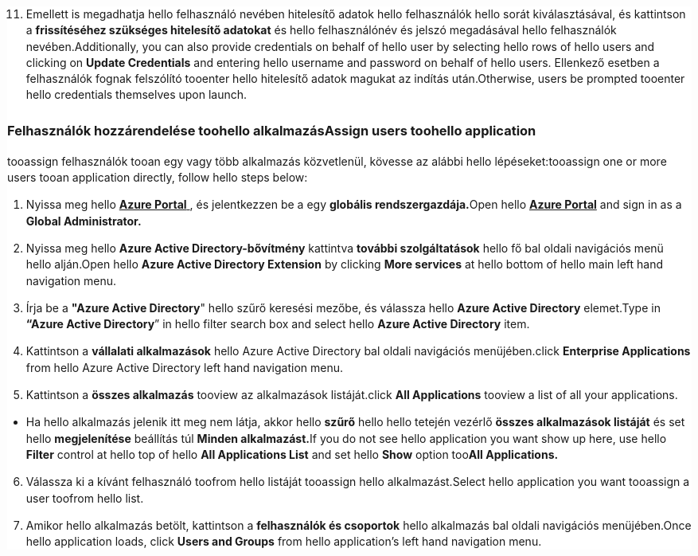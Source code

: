 11. <span data-ttu-id="306ee-172">Emellett is megadhatja hello felhasználó nevében hitelesítő adatok hello felhasználók hello sorát kiválasztásával, és kattintson a **frissítéséhez szükséges hitelesítő adatokat** és hello felhasználónév és jelszó megadásával hello felhasználók nevében.</span><span class="sxs-lookup"><span data-stu-id="306ee-172">Additionally, you can also provide credentials on behalf of hello user by selecting hello rows of hello users and clicking on **Update Credentials** and entering hello username and password on behalf of hello users.</span></span> <span data-ttu-id="306ee-173">Ellenkező esetben a felhasználók fognak felszólító tooenter hello hitelesítő adatok magukat az indítás után.</span><span class="sxs-lookup"><span data-stu-id="306ee-173">Otherwise, users be prompted tooenter hello credentials themselves upon launch.</span></span>

### <a name="assign-users-toohello-application"></a><span data-ttu-id="306ee-174">Felhasználók hozzárendelése toohello alkalmazás</span><span class="sxs-lookup"><span data-stu-id="306ee-174">Assign users toohello application</span></span>

<span data-ttu-id="306ee-175">tooassign felhasználók tooan egy vagy több alkalmazás közvetlenül, kövesse az alábbi hello lépéseket:</span><span class="sxs-lookup"><span data-stu-id="306ee-175">tooassign one or more users tooan application directly, follow hello steps below:</span></span>

1.  <span data-ttu-id="306ee-176">Nyissa meg hello [ **Azure Portal** ](https://portal.azure.com/) , és jelentkezzen be a egy **globális rendszergazdája.**</span><span class="sxs-lookup"><span data-stu-id="306ee-176">Open hello [**Azure Portal**](https://portal.azure.com/) and sign in as a **Global Administrator.**</span></span>

2.  <span data-ttu-id="306ee-177">Nyissa meg hello **Azure Active Directory-bővítmény** kattintva **további szolgáltatások** hello fő bal oldali navigációs menü hello alján.</span><span class="sxs-lookup"><span data-stu-id="306ee-177">Open hello **Azure Active Directory Extension** by clicking **More services** at hello bottom of hello main left hand navigation menu.</span></span>

3.  <span data-ttu-id="306ee-178">Írja be a **"Azure Active Directory**" hello szűrő keresési mezőbe, és válassza hello **Azure Active Directory** elemet.</span><span class="sxs-lookup"><span data-stu-id="306ee-178">Type in **“Azure Active Directory**” in hello filter search box and select hello **Azure Active Directory** item.</span></span>

4.  <span data-ttu-id="306ee-179">Kattintson a **vállalati alkalmazások** hello Azure Active Directory bal oldali navigációs menüjében.</span><span class="sxs-lookup"><span data-stu-id="306ee-179">click **Enterprise Applications** from hello Azure Active Directory left hand navigation menu.</span></span>

5.  <span data-ttu-id="306ee-180">Kattintson a **összes alkalmazás** tooview az alkalmazások listáját.</span><span class="sxs-lookup"><span data-stu-id="306ee-180">click **All Applications** tooview a list of all your applications.</span></span>

   * <span data-ttu-id="306ee-181">Ha hello alkalmazás jelenik itt meg nem látja, akkor hello **szűrő** hello hello tetején vezérlő **összes alkalmazások listáját** és set hello **megjelenítése** beállítás túl **Minden alkalmazást.**</span><span class="sxs-lookup"><span data-stu-id="306ee-181">If you do not see hello application you want show up here, use hello **Filter** control at hello top of hello **All Applications List** and set hello **Show** option too**All Applications.**</span></span>

6.  <span data-ttu-id="306ee-182">Válassza ki a kívánt felhasználó toofrom hello listáját tooassign hello alkalmazást.</span><span class="sxs-lookup"><span data-stu-id="306ee-182">Select hello application you want tooassign a user toofrom hello list.</span></span>

7.  <span data-ttu-id="306ee-183">Amikor hello alkalmazás betölt, kattintson a **felhasználók és csoportok** hello alkalmazás bal oldali navigációs menüjében.</span><span class="sxs-lookup"><span data-stu-id="306ee-183">Once hello application loads, click **Users and Groups** from hello application’s left hand navigation menu.</span></span>
